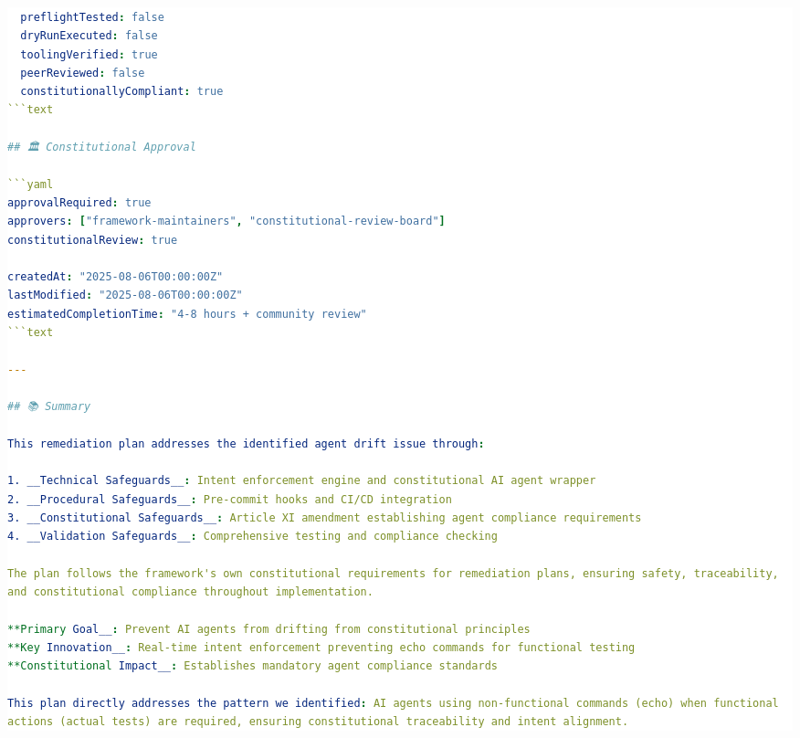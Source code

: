 ```yaml
  preflightTested: false
  dryRunExecuted: false
  toolingVerified: true
  peerReviewed: false
  constitutionallyCompliant: true
```text

## 🏛️ Constitutional Approval

```yaml
approvalRequired: true
approvers: ["framework-maintainers", "constitutional-review-board"]
constitutionalReview: true

createdAt: "2025-08-06T00:00:00Z"
lastModified: "2025-08-06T00:00:00Z"
estimatedCompletionTime: "4-8 hours + community review"
```text

---

## 📚 Summary

This remediation plan addresses the identified agent drift issue through:

1. __Technical Safeguards__: Intent enforcement engine and constitutional AI agent wrapper
2. __Procedural Safeguards__: Pre-commit hooks and CI/CD integration
3. __Constitutional Safeguards__: Article XI amendment establishing agent compliance requirements
4. __Validation Safeguards__: Comprehensive testing and compliance checking

The plan follows the framework's own constitutional requirements for remediation plans, ensuring safety, traceability,
and constitutional compliance throughout implementation.

**Primary Goal__: Prevent AI agents from drifting from constitutional principles  
**Key Innovation__: Real-time intent enforcement preventing echo commands for functional testing  
**Constitutional Impact__: Establishes mandatory agent compliance standards

This plan directly addresses the pattern we identified: AI agents using non-functional commands (echo) when functional
actions (actual tests) are required, ensuring constitutional traceability and intent alignment.
